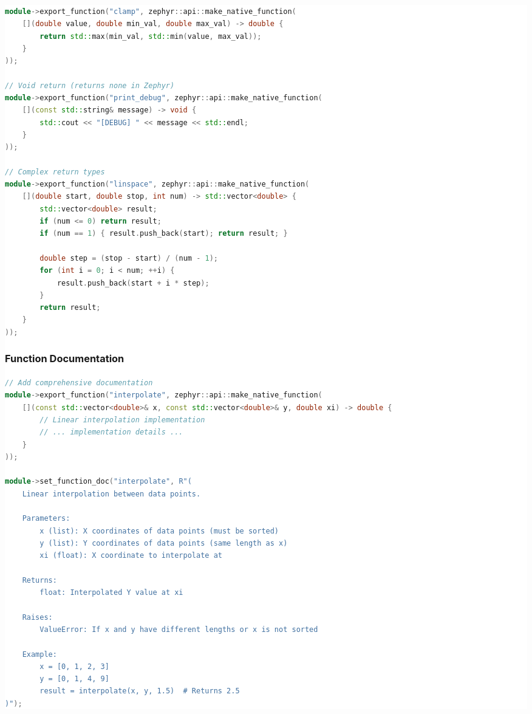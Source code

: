 ```cpp
module->export_function("clamp", zephyr::api::make_native_function(
    [](double value, double min_val, double max_val) -> double {
        return std::max(min_val, std::min(value, max_val));
    }
));

// Void return (returns none in Zephyr)
module->export_function("print_debug", zephyr::api::make_native_function(
    [](const std::string& message) -> void {
        std::cout << "[DEBUG] " << message << std::endl;
    }
));

// Complex return types
module->export_function("linspace", zephyr::api::make_native_function(
    [](double start, double stop, int num) -> std::vector<double> {
        std::vector<double> result;
        if (num <= 0) return result;
        if (num == 1) { result.push_back(start); return result; }
        
        double step = (stop - start) / (num - 1);
        for (int i = 0; i < num; ++i) {
            result.push_back(start + i * step);
        }
        return result;
    }
));
```

### Function Documentation

```cpp
// Add comprehensive documentation
module->export_function("interpolate", zephyr::api::make_native_function(
    [](const std::vector<double>& x, const std::vector<double>& y, double xi) -> double {
        // Linear interpolation implementation
        // ... implementation details ...
    }
));

module->set_function_doc("interpolate", R"(
    Linear interpolation between data points.
    
    Parameters:
        x (list): X coordinates of data points (must be sorted)
        y (list): Y coordinates of data points (same length as x)
        xi (float): X coordinate to interpolate at
    
    Returns:
        float: Interpolated Y value at xi
    
    Raises:
        ValueError: If x and y have different lengths or x is not sorted
        
    Example:
        x = [0, 1, 2, 3]
        y = [0, 1, 4, 9]
        result = interpolate(x, y, 1.5)  # Returns 2.5
)");
```

